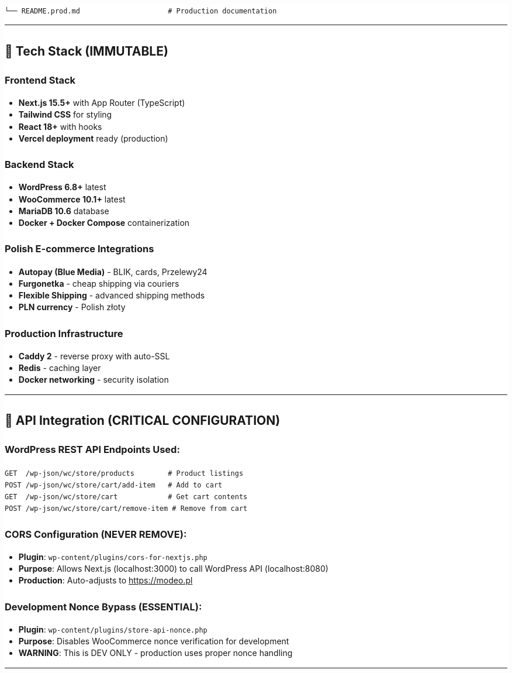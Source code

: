 ```
└── README.prod.md                     # Production documentation
```

---

## 🔧 Tech Stack (IMMUTABLE)

### Frontend Stack
- **Next.js 15.5+** with App Router (TypeScript)
- **Tailwind CSS** for styling
- **React 18+** with hooks
- **Vercel deployment** ready (production)

### Backend Stack
- **WordPress 6.8+** latest
- **WooCommerce 10.1+** latest
- **MariaDB 10.6** database
- **Docker + Docker Compose** containerization

### Polish E-commerce Integrations
- **Autopay (Blue Media)** - BLIK, cards, Przelewy24 
- **Furgonetka** - cheap shipping via couriers
- **Flexible Shipping** - advanced shipping methods
- **PLN currency** - Polish złoty

### Production Infrastructure
- **Caddy 2** - reverse proxy with auto-SSL
- **Redis** - caching layer
- **Docker networking** - security isolation

---

## 🔌 API Integration (CRITICAL CONFIGURATION)

### WordPress REST API Endpoints Used:
```
GET  /wp-json/wc/store/products        # Product listings
POST /wp-json/wc/store/cart/add-item   # Add to cart  
GET  /wp-json/wc/store/cart            # Get cart contents
POST /wp-json/wc/store/cart/remove-item # Remove from cart
```

### CORS Configuration (NEVER REMOVE):
- **Plugin**: `wp-content/plugins/cors-for-nextjs.php`
- **Purpose**: Allows Next.js (localhost:3000) to call WordPress API (localhost:8080)
- **Production**: Auto-adjusts to https://modeo.pl

### Development Nonce Bypass (ESSENTIAL):
- **Plugin**: `wp-content/plugins/store-api-nonce.php` 
- **Purpose**: Disables WooCommerce nonce verification for development
- **WARNING**: This is DEV ONLY - production uses proper nonce handling

---